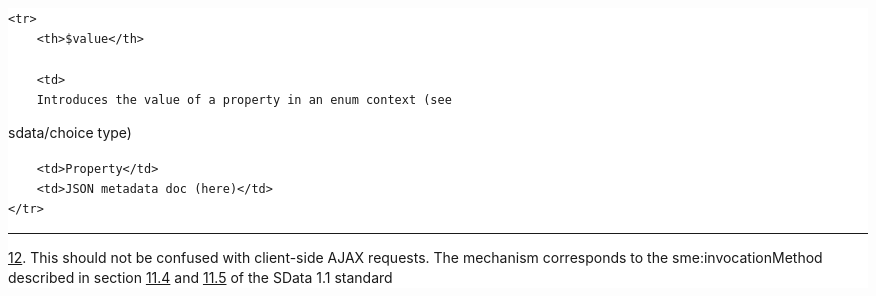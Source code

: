     <tr>
        <th>$value</th>
        
        <td>
        Introduces the value of a property in an enum context (see 
sdata/choice type)
        </td>
        
        <td>Property</td>
        <td>JSON metadata doc (here)</td>
    </tr>

</table>

***
<a name="12" href="#12">12</a>. This should not be confused with client-side AJAX requests. The mechanism corresponds to the sme:invocationMethod 
described in section [11.4](../../core/1104/) and [11.5](../../core/1105/) of the SData 1.1 standard